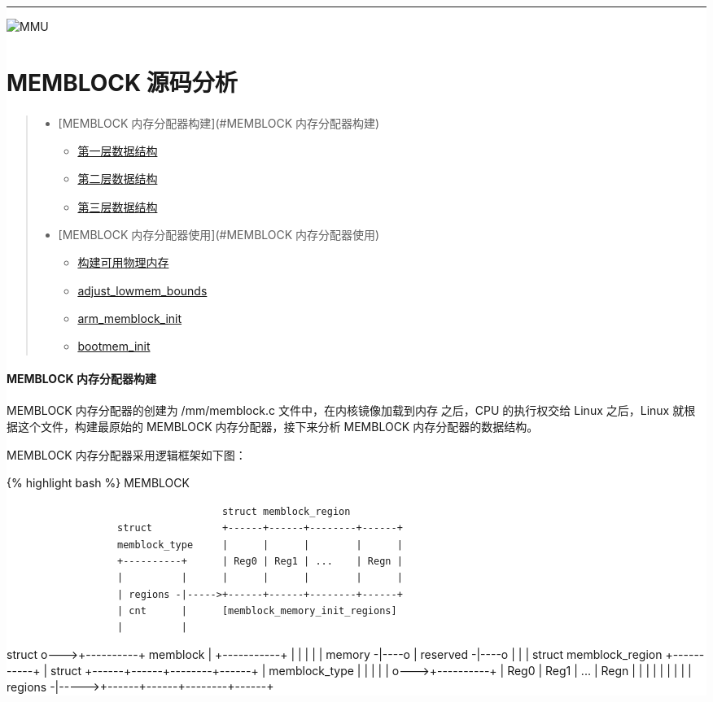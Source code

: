 --------------------------------------------------------------
<span id="MEMBLOCK 源码分析"></span>

![MMU](https://raw.githubusercontent.com/EmulateSpace/PictureSet/master/BiscuitOS/kernel/IND00000X.jpg)

# MEMBLOCK 源码分析

> - [MEMBLOCK 内存分配器构建](#MEMBLOCK 内存分配器构建)
>
>   - [第一层数据结构](#第一层数据结构)
>
>   - [第二层数据结构](#第二层数据结构)
>
>   - [第三层数据结构](#第三层数据结构)
>
> - [MEMBLOCK 内存分配器使用](#MEMBLOCK 内存分配器使用)
>
>   - [构建可用物理内存](#构建可用物理内存)
>
>   - [adjust_lowmem_bounds](#adjust_lowmem_bounds)
>
>   - [arm_memblock_init](#arm_memblock_init)
>
>   - [bootmem_init](#bootmem_init)

#### <span id="MEMBLOCK 内存分配器构建">MEMBLOCK 内存分配器构建</span>

MEMBLOCK 内存分配器的创建为 /mm/memblock.c 文件中，在内核镜像加载到内存
之后，CPU 的执行权交给 Linux 之后，Linux 就根据这个文件，构建最原始的
MEMBLOCK 内存分配器，接下来分析 MEMBLOCK 内存分配器的数据结构。

MEMBLOCK 内存分配器采用逻辑框架如下图：

{% highlight bash %}
MEMBLOCK


                                         struct memblock_region
                       struct            +------+------+--------+------+
                       memblock_type     |      |      |        |      |
                       +----------+      | Reg0 | Reg1 | ...    | Regn |
                       |          |      |      |      |        |      |
                       | regions -|----->+------+------+--------+------+
                       | cnt      |      [memblock_memory_init_regions]
                       |          |
 struct           o--->+----------+
 memblock         |
 +-----------+    |
 |           |    |
 | memory   -|----o
 | reserved -|----o
 |           |    |                      struct memblock_region
 +-----------+    |    struct            +------+------+--------+------+
                  |    memblock_type     |      |      |        |      |
                  o--->+----------+      | Reg0 | Reg1 | ...    | Regn |
                       |          |      |      |      |        |      |
                       | regions -|----->+------+------+--------+------+